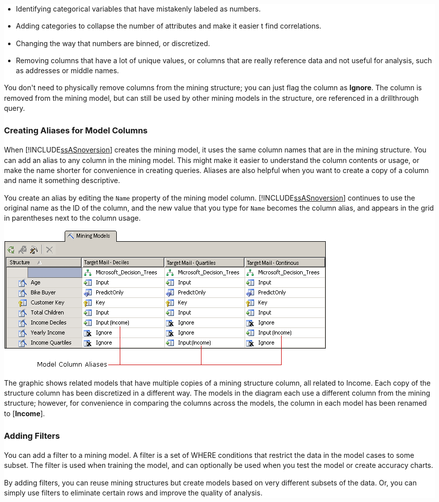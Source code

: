 -   Identifying categorical variables that have mistakenly labeled as numbers.

-   Adding categories to collapse the number of attributes and make it easier t find correlations.

-   Changing the way that numbers are binned, or discretized.

-   Removing columns that have a lot of unique values, or columns that are really reference data and not useful for analysis, such as addresses or middle names.

 You don't need to physically remove columns from the mining structure; you can just flag the column as **Ignore**. The column is removed from the mining model, but can still be used by other mining models in the structure, ore referenced in a drillthrough query.

### Creating Aliases for Model Columns
 When [!INCLUDE[ssASnoversion](../../includes/ssasnoversion-md.md)] creates the mining model, it uses the same column names that are in the mining structure. You can add an alias to any column in the mining model. This might make it easier to understand the column contents or usage, or make the name shorter for convenience in creating queries. Aliases are also helpful when you want to create a copy of a column and name it something descriptive.

 You create an alias by editing the `Name` property of the mining model column. [!INCLUDE[ssASnoversion](../../includes/ssasnoversion-md.md)] continues to use the original name as the ID of the column, and the new value that you type for `Name` becomes the column alias, and appears in the grid in parentheses next to the column usage.

 ![aliases on mining model columns](../media/modelcolumnalias-income.gif "aliases on mining model columns")

 The graphic shows related models that have multiple copies of a mining structure column, all related to Income. Each copy of the structure column has been discretized in a different way. The models in the diagram each use a different column from the mining structure; however, for convenience in comparing the columns across the models, the column in each model has been renamed to [**Income**].

### Adding Filters
 You can add a filter to a mining model. A filter is a set of WHERE conditions that restrict the data in the model cases to some subset. The filter is used when training the model, and can optionally be used when you test the model or create accuracy charts.

 By adding filters, you can reuse mining structures but create models based on very different subsets of the data. Or, you can simply use filters to eliminate certain rows and improve the quality of analysis.
